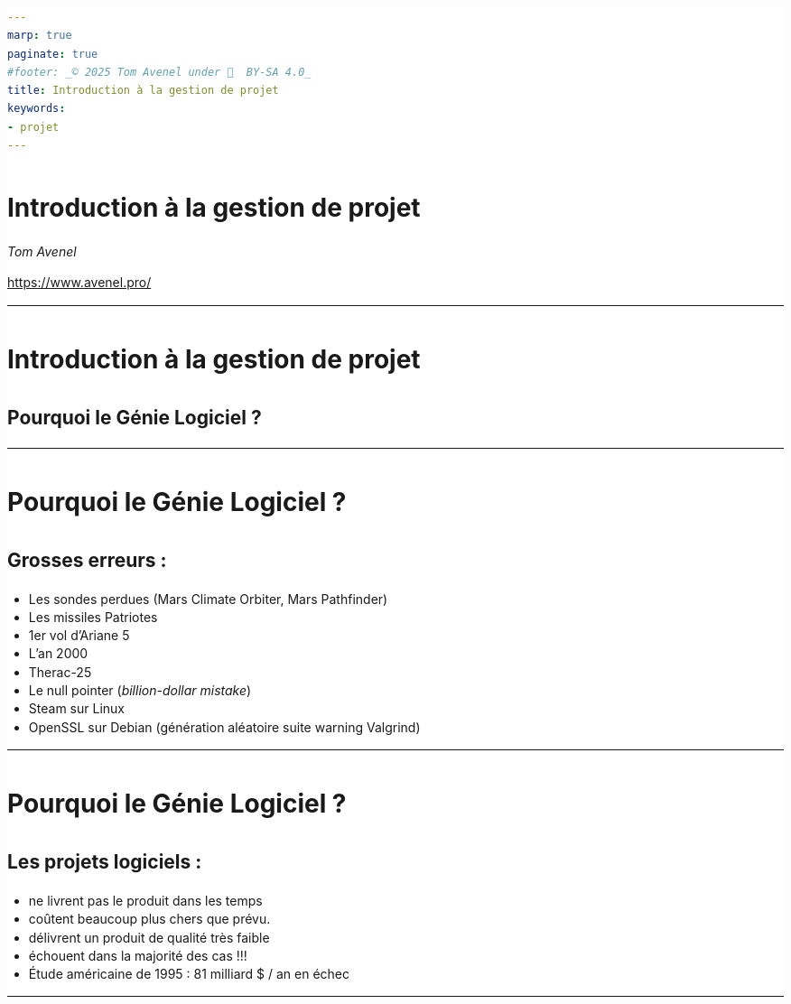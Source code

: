 ```yaml
---
marp: true
paginate: true
#footer: _© 2025 Tom Avenel under 󰵫  BY-SA 4.0_
title: Introduction à la gestion de projet
keywords:
- projet
---
```


# **Introduction à la gestion de projet**

_Tom Avenel_

<https://www.avenel.pro/>

---

# Introduction à la gestion de projet

## Pourquoi le Génie Logiciel ?

---

# Pourquoi le Génie Logiciel ?

## Grosses erreurs :

- Les sondes perdues (Mars Climate Orbiter, Mars Pathfinder)
- Les missiles Patriotes
- 1er vol d’Ariane 5
- L’an 2000
- Therac-25
- Le null pointer (_billion-dollar mistake_)
- Steam sur Linux
- OpenSSL sur Debian (génération aléatoire suite warning Valgrind)

---

# Pourquoi le Génie Logiciel ?

## Les projets logiciels :

- ne livrent pas le produit dans les temps
- coûtent beaucoup plus chers que prévu.
- délivrent un produit de qualité très faible
- échouent dans la majorité des cas !!!
- Étude américaine de 1995 : 81 milliard $ / an en échec

---
